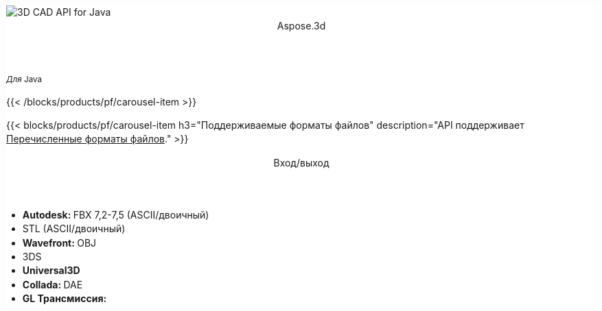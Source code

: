  </div>
 
 <div class="d1-logo">
  <img width="70" height="75" alt="3D CAD API for Java" src="https://cms.admin.containerize.com/templates/aspose/img/products/3d/aspose_3d-for-java.svg"/>
  <header>
   Aspose.3d
  </header>
  <footer>
   <small>
    <em>
     Для
    </em>
    Java
   </small>
  </footer>
 </div>
 
</div>

{{< /blocks/products/pf/carousel-item >}}

{{< blocks/products/pf/carousel-item h3="Поддерживаемые форматы файлов" description="API поддерживает [Перечисленные форматы файлов](https://docs.aspose.com/3d/java/supported-file-formats/)." >}}
<div class="diagram1 d2 d1-java">
 <div class="d1-row">
  <div class="d1-col d1-left">
   <header>
    <i class="fa fa-arrows-v">
    </i>
    Вход/выход
   </header>
   <ul>
    <li>
     <b>
      Autodesk:
     </b>
     FBX 7,2-7,5 (ASCII/двоичный)
    </li>
    <li>
     STL (ASCII/двоичный)
    </li>
    <li>
     <b>
      Wavefront:
     </b>
     OBJ
    </li>
    <li>
     3DS
    </li>
    <li>
     <b>
      Universal3D
     </b>
    </li>
    <li>
     <b>
      Collada:
     </b>
     DAE
    </li>
    <li>
     <b>
      GL Трансмиссия:
     </b>
